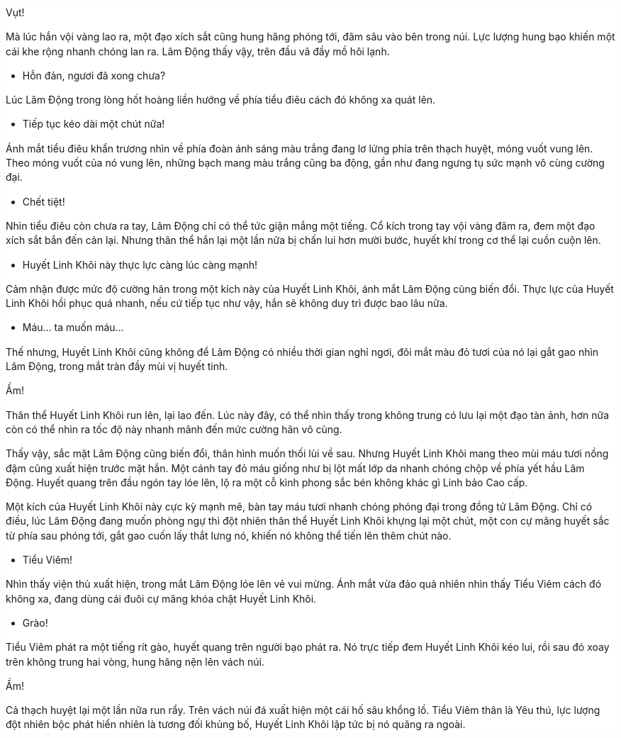 Vụt!

Mà lúc hắn vội vàng lao ra, một đạo xích sắt cũng hung hăng phóng tới, đâm sâu vào bên trong núi. Lực lượng hung bạo khiến một cái khe rộng nhanh chóng lan ra. Lâm Động thấy vậy, trên đầu vã đầy mồ hôi lạnh.

- Hỗn đản, ngươi đã xong chưa?

Lúc Lâm Động trong lòng hốt hoàng liền hướng về phía tiểu điêu cách đó không xa quát lên.

- Tiếp tục kéo dài một chút nữa!

Ánh mắt tiểu điêu khẩn trương nhìn về phía đoàn ánh sáng màu trắng đang lơ lửng phía trên thạch huyệt, móng vuốt vung lên. Theo móng vuốt của nó vung lên, những bạch mang màu trắng cũng ba động, gần như đang ngưng tụ sức mạnh vô cùng cường đại.

- Chết tiệt!

Nhìn tiểu điêu còn chưa ra tay, Lâm Động chỉ có thể tức giận mắng một tiếng. Cổ kích trong tay vội vàng đâm ra, đem một đạo xích sắt bắn đến cản lại. Nhưng thân thể hắn lại một lần nữa bị chấn lui hơn mười bước, huyết khí trong cơ thể lại cuồn cuộn lên.

- Huyết Linh Khôi này thực lực càng lúc càng mạnh!

Cảm nhận được mức độ cường hãn trong một kích này của Huyết Linh Khôi, ánh mắt Lâm Động cũng biến đổi. Thực lực của Huyết Linh Khôi hồi phục quá nhanh, nếu cứ tiếp tục như vậy, hắn sẽ không duy trì được bao lâu nữa.

- Máu… ta muốn máu…

Thế nhưng, Huyết Linh Khôi cũng không để Lâm Động có nhiều thời gian nghỉ ngơi, đôi mắt màu đỏ tươi của nó lại gắt gao nhìn Lâm Động, trong mắt tràn đầy mùi vị huyết tinh.

Ầm!

Thân thể Huyết Linh Khôi run lên, lại lao đến. Lúc này đây, có thể nhìn thấy trong không trung có lưu lại một đạo tàn ảnh, hơn nữa còn có thể nhìn ra tốc độ này nhanh mãnh đến mức cường hãn vô cùng.

Thấy vậy, sắc mặt Lâm Động cũng biến đổi, thân hình muốn thối lùi về sau. Nhưng Huyết Linh Khôi mang theo mùi máu tươi nồng đậm cũng xuất hiện trước mặt hắn. Một cánh tay đỏ máu giống như bị lột mất lớp da nhanh chóng chộp về phía yết hầu Lâm Động. Huyết quang trên đầu ngón tay lóe lên, lộ ra một cỗ kình phong sắc bén không khác gì Linh bảo Cao cấp.

Một kích của Huyết Linh Khôi này cực kỳ mạnh mẽ, bàn tay máu tươi nhanh chóng phóng đại trong đồng tử Lâm Động. Chỉ có điều, lúc Lâm Động đang muốn phòng ngự thì đột nhiên thân thể Huyết Linh Khôi khựng lại một chút, một con cự mãng huyết sắc từ phía sau phóng tới, gắt gao cuốn lấy thắt lưng nó, khiến nó không thể tiến lên thêm chút nào.

- Tiểu Viêm!

Nhìn thấy viện thủ xuất hiện, trong mắt Lâm Động lóe lên vẻ vui mừng. Ánh mắt vừa đảo quả nhiên nhìn thấy Tiểu Viêm cách đó không xa, đang dùng cái đuôi cự mãng khóa chặt Huyết Linh Khôi.

- Grào!

Tiểu Viêm phát ra một tiếng rít gào, huyết quang trên người bạo phát ra. Nó trực tiếp đem Huyết Linh Khôi kéo lui, rồi sau đó xoay trên không trung hai vòng, hung hăng nện lên vách núi.

Ầm!

Cả thạch huyệt lại một lần nữa run rẩy. Trên vách núi đá xuất hiện một cái hố sâu khổng lồ. Tiểu Viêm thân là Yêu thú, lực lượng đột nhiên bộc phát hiển nhiên là tương đối khủng bố, Huyết Linh Khôi lập tức bị nó quăng ra ngoài.
